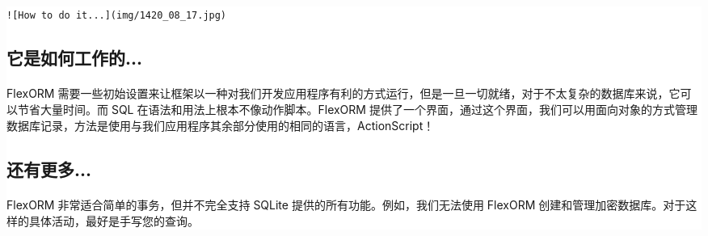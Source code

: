     ![How to do it...](img/1420_08_17.jpg)

## 它是如何工作的...

FlexORM 需要一些初始设置来让框架以一种对我们开发应用程序有利的方式运行，但是一旦一切就绪，对于不太复杂的数据库来说，它可以节省大量时间。而 SQL 在语法和用法上根本不像动作脚本。FlexORM 提供了一个界面，通过这个界面，我们可以用面向对象的方式管理数据库记录，方法是使用与我们应用程序其余部分使用的相同的语言，ActionScript！

## 还有更多...

FlexORM 非常适合简单的事务，但并不完全支持 SQLite 提供的所有功能。例如，我们无法使用 FlexORM 创建和管理加密数据库。对于这样的具体活动，最好是手写您的查询。